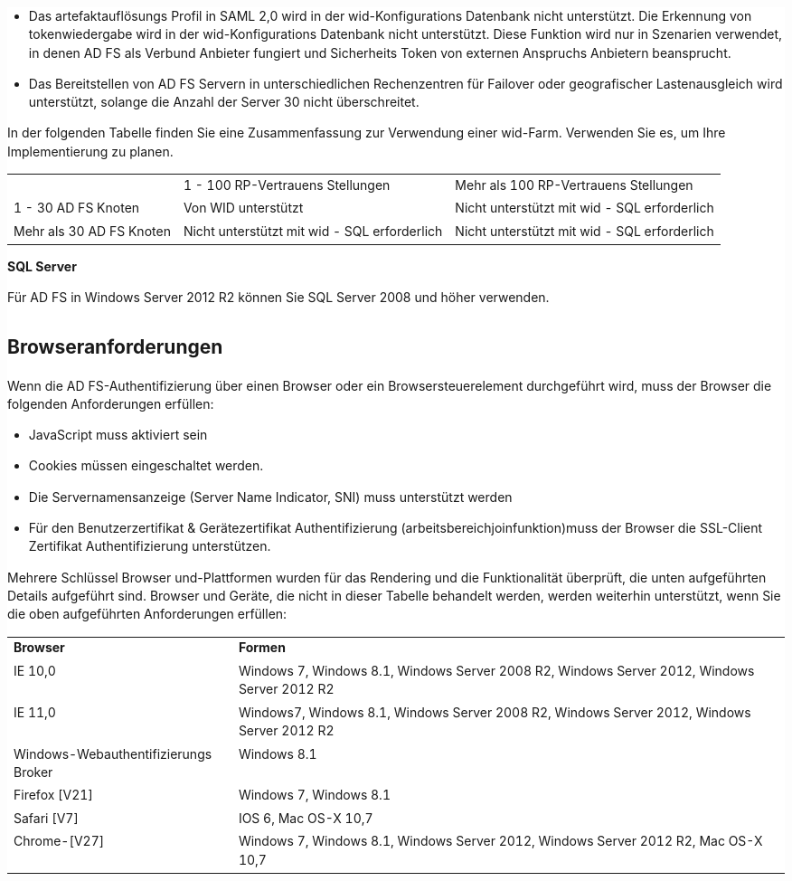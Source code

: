 -   Das artefaktauflösungs Profil in SAML 2,0 wird in der wid-Konfigurations Datenbank nicht unterstützt.  Die Erkennung von tokenwiedergabe wird in der wid-Konfigurations Datenbank nicht unterstützt. Diese Funktion wird nur in Szenarien verwendet, in denen AD FS als Verbund Anbieter fungiert und Sicherheits Token von externen Anspruchs Anbietern beansprucht.  
  
-   Das Bereitstellen von AD FS Servern in unterschiedlichen Rechenzentren für Failover oder geografischer Lastenausgleich wird unterstützt, solange die Anzahl der Server 30 nicht überschreitet.  
  
In der folgenden Tabelle finden Sie eine Zusammenfassung zur Verwendung einer wid-Farm.  Verwenden Sie es, um Ihre Implementierung zu planen.  
  
||||  
|-|-|-|  
||1 \- 100 RP-Vertrauens Stellungen|Mehr als 100 RP-Vertrauens Stellungen|  
|1 \- 30 AD FS Knoten|Von WID unterstützt|Nicht unterstützt mit wid \- SQL erforderlich|  
|Mehr als 30 AD FS Knoten|Nicht unterstützt mit wid \- SQL erforderlich|Nicht unterstützt mit wid \- SQL erforderlich|  
  
**SQL Server**  
  
Für AD FS in Windows Server 2012 R2 können Sie SQL Server 2008 und höher verwenden.  
  
## <a name="BKMK_6"></a>Browseranforderungen  
Wenn die AD FS-Authentifizierung über einen Browser oder ein Browsersteuerelement durchgeführt wird, muss der Browser die folgenden Anforderungen erfüllen:  
  
-   JavaScript muss aktiviert sein  
  
-   Cookies müssen eingeschaltet werden.  
  
-   Die Servernamensanzeige \(Server Name Indicator, SNI\) muss unterstützt werden  
  
-   Für den Benutzerzertifikat & Gerätezertifikat Authentifizierung \(arbeitsbereichjoinfunktion\)muss der Browser die SSL-Client Zertifikat Authentifizierung unterstützen.  
  
Mehrere Schlüssel Browser und-Plattformen wurden für das Rendering und die Funktionalität überprüft, die unten aufgeführten Details aufgeführt sind. Browser und Geräte, die nicht in dieser Tabelle behandelt werden, werden weiterhin unterstützt, wenn Sie die oben aufgeführten Anforderungen erfüllen:  
  
|||  
|-|-|  
|**Browser**|**Formen**|  
|IE 10,0|Windows 7, Windows 8.1, Windows Server 2008 R2, Windows Server 2012, Windows Server 2012 R2|  
|IE 11,0|Windows7, Windows 8.1, Windows Server 2008 R2, Windows Server 2012, Windows Server 2012 R2|  
|Windows-Webauthentifizierungs Broker|Windows 8.1|  
|Firefox \[V21\]|Windows 7, Windows 8.1|  
|Safari \[V7\]|IOS 6, Mac OS\-X 10,7|  
|Chrome-\[V27\]|Windows 7, Windows 8.1, Windows Server 2012, Windows Server 2012 R2, Mac OS\-X 10,7|  
  